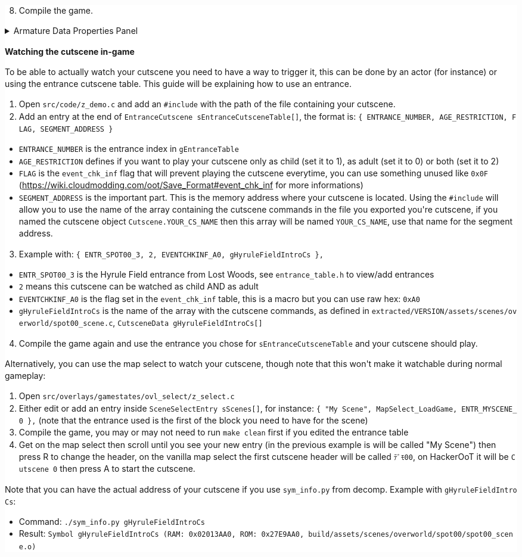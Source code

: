 8. Compile the game.

<details closed><summary>Armature Data Properties Panel</summary></details>


**Watching the cutscene in-game**

To be able to actually watch your cutscene you need to have a way to trigger it, this can be done by an actor (for instance) or using the entrance cutscene table. This guide will be explaining how to use an entrance.

1. Open `src/code/z_demo.c` and add an `#include` with the path of the file containing your cutscene.
2. Add an entry at the end of `EntranceCutscene sEntranceCutsceneTable[]`, the format is:
`{ ENTRANCE_NUMBER, AGE_RESTRICTION, FLAG, SEGMENT_ADDRESS }`
- `ENTRANCE_NUMBER` is the entrance index in `gEntranceTable`
- `AGE_RESTRICTION` defines if you want to play your cutscene only as child (set it to 1), as adult (set it to 0) or both (set it to 2)
- `FLAG` is the `event_chk_inf` flag that will prevent playing the cutscene everytime, you can use something unused like `0x0F` (https://wiki.cloudmodding.com/oot/Save_Format#event_chk_inf for more informations)
- `SEGMENT_ADDRESS` is the important part. This is the memory address where your cutscene is located. Using the `#include` will allow you to use the name of the array containing the cutscene commands in the file you exported you're cutscene, if you named the cutscene object `Cutscene.YOUR_CS_NAME` then this array will be named `YOUR_CS_NAME`, use that name for the segment address.
3. Example with: `{ ENTR_SPOT00_3, 2, EVENTCHKINF_A0, gHyruleFieldIntroCs },`
- `ENTR_SPOT00_3` is the Hyrule Field entrance from Lost Woods, see `entrance_table.h` to view/add entrances
- `2` means this cutscene can be watched as child AND as adult
- `EVENTCHKINF_A0` is the flag set in the `event_chk_inf` table, this is a macro but you can use raw hex: `0xA0`
- `gHyruleFieldIntroCs` is the name of the array with the cutscene commands, as defined in `extracted/VERSION/assets/scenes/overworld/spot00_scene.c`, `CutsceneData gHyruleFieldIntroCs[]`
4. Compile the game again and use the entrance you chose for `sEntranceCutsceneTable` and your cutscene should play.

Alternatively, you can use the map select to watch your cutscene, though note that this won't make it watchable during normal gameplay:

1. Open `src/overlays/gamestates/ovl_select/z_select.c`
2. Either edit or add an entry inside `SceneSelectEntry sScenes[]`, for instance: `{ "My Scene", MapSelect_LoadGame, ENTR_MYSCENE_0 },` (note that the entrance used is the first of the block you need to have for the scene)
3. Compile the game, you may or may not need to run `make clean` first if you edited the entrance table
4. Get on the map select then scroll until you see your new entry (in the previous example is will be called "My Scene") then press R to change the header, on the vanilla map select the first cutscene header will be called `ﾃﾞﾓ00`, on HackerOoT it will be `Cutscene 0` then press A to start the cutscene.

Note that you can have the actual address of your cutscene if you use `sym_info.py` from decomp. Example with `gHyruleFieldIntroCs`:
- Command: `./sym_info.py gHyruleFieldIntroCs`
- Result: `Symbol gHyruleFieldIntroCs (RAM: 0x02013AA0, ROM: 0x27E9AA0, build/assets/scenes/overworld/spot00/spot00_scene.o)`
